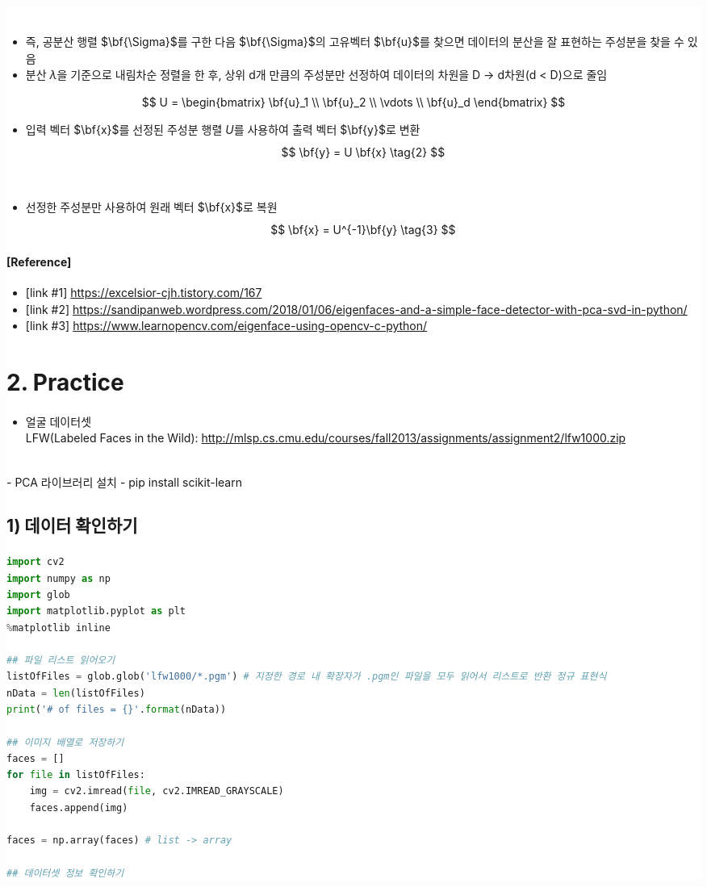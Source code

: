 <br>  

- 즉, 공분산 행렬 $\bf{\Sigma}$를 구한 다음 $\bf{\Sigma}$의 고유벡터 $\bf{u}$를 찾으면 데이터의 분산을 잘 표현하는 주성분을 찾을 수 있음  
- 분산 $\lambda$을 기준으로 내림차순 정렬을 한 후, 상위 d개 만큼의 주성분만 선정하여 데이터의 차원을 D -> d차원(d < D)으로 줄임  

$$
U = \begin{bmatrix}
\bf{u}_1 \\
\bf{u}_2 \\
\vdots \\
\bf{u}_d
\end{bmatrix}
$$
- 입력 벡터 $\bf{x}$를 선정된 주성분 행렬 $U$를 사용하여 출력 벡터 $\bf{y}$로 변환  
$$
\bf{y} = U \bf{x}
\tag{2}
$$

<br>

- 선정한 주성분만 사용하여 원래 벡터 $\bf{x}$로 복원  
$$
\bf{x} = U^{-1}\bf{y}
\tag{3}
$$


#### [Reference]
- [link #1] https://excelsior-cjh.tistory.com/167  
- [link #2] https://sandipanweb.wordpress.com/2018/01/06/eigenfaces-and-a-simple-face-detector-with-pca-svd-in-python/  
- [link #3] https://www.learnopencv.com/eigenface-using-opencv-c-python/  

# 2. Practice  
- 얼굴 데이터셋   
 LFW(Labeled Faces in the Wild): http://mlsp.cs.cmu.edu/courses/fall2013/assignments/assignment2/lfw1000.zip  
<br> 
- PCA 라이브러리 설치  
  - pip install scikit-learn

## 1) 데이터 확인하기

```python
import cv2
import numpy as np
import glob
import matplotlib.pyplot as plt
%matplotlib inline

## 파일 리스트 읽어오기
listOfFiles = glob.glob('lfw1000/*.pgm') # 지정한 경로 내 확장자가 .pgm인 파일을 모두 읽어서 리스트로 반환 정규 표현식
nData = len(listOfFiles)
print('# of files = {}'.format(nData))

## 이미지 배열로 저장하기
faces = []
for file in listOfFiles:
    img = cv2.imread(file, cv2.IMREAD_GRAYSCALE)
    faces.append(img)
    
faces = np.array(faces) # list -> array

## 데이터셋 정보 확인하기
```